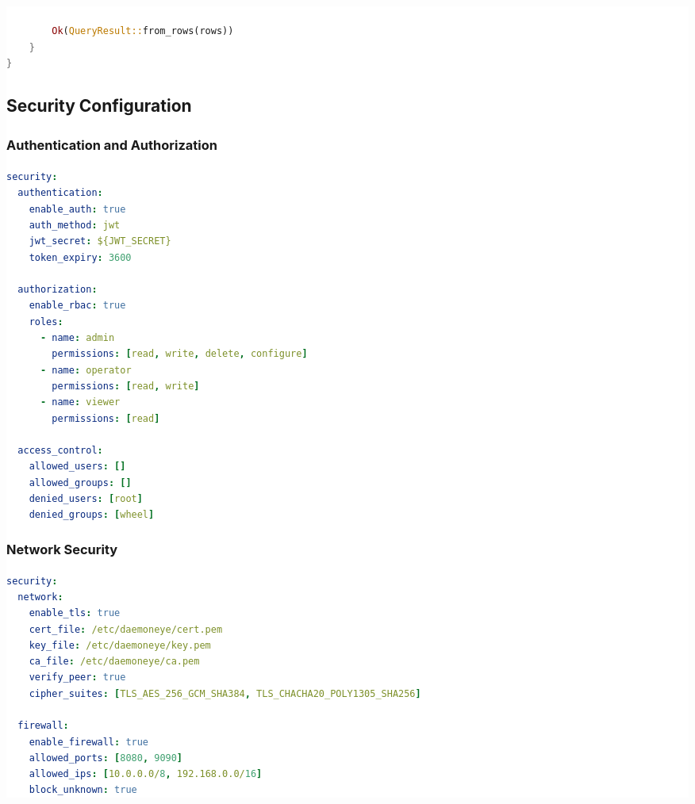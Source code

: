 ```rust

        Ok(QueryResult::from_rows(rows))
    }
}
```

## Security Configuration

### Authentication and Authorization

```yaml
security:
  authentication:
    enable_auth: true
    auth_method: jwt
    jwt_secret: ${JWT_SECRET}
    token_expiry: 3600

  authorization:
    enable_rbac: true
    roles:
      - name: admin
        permissions: [read, write, delete, configure]
      - name: operator
        permissions: [read, write]
      - name: viewer
        permissions: [read]

  access_control:
    allowed_users: []
    allowed_groups: []
    denied_users: [root]
    denied_groups: [wheel]
```

### Network Security

```yaml
security:
  network:
    enable_tls: true
    cert_file: /etc/daemoneye/cert.pem
    key_file: /etc/daemoneye/key.pem
    ca_file: /etc/daemoneye/ca.pem
    verify_peer: true
    cipher_suites: [TLS_AES_256_GCM_SHA384, TLS_CHACHA20_POLY1305_SHA256]

  firewall:
    enable_firewall: true
    allowed_ports: [8080, 9090]
    allowed_ips: [10.0.0.0/8, 192.168.0.0/16]
    block_unknown: true
```
